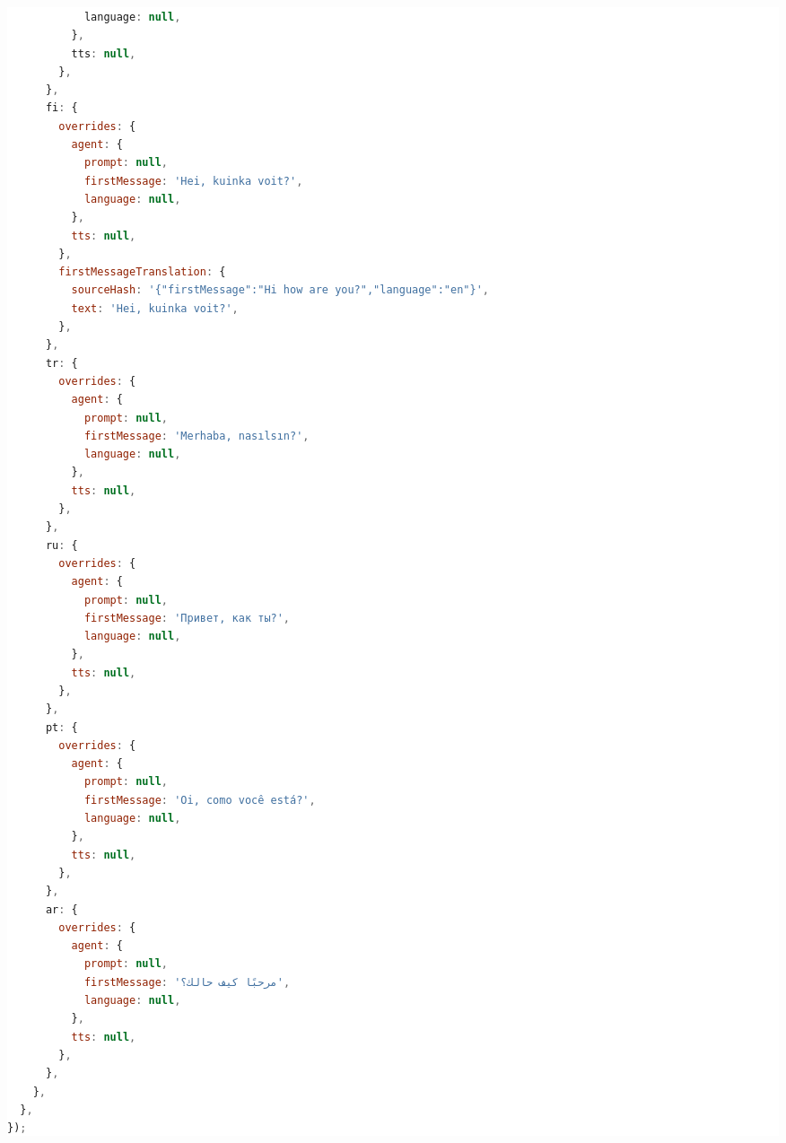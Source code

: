 ```javascript
            language: null,
          },
          tts: null,
        },
      },
      fi: {
        overrides: {
          agent: {
            prompt: null,
            firstMessage: 'Hei, kuinka voit?',
            language: null,
          },
          tts: null,
        },
        firstMessageTranslation: {
          sourceHash: '{"firstMessage":"Hi how are you?","language":"en"}',
          text: 'Hei, kuinka voit?',
        },
      },
      tr: {
        overrides: {
          agent: {
            prompt: null,
            firstMessage: 'Merhaba, nasılsın?',
            language: null,
          },
          tts: null,
        },
      },
      ru: {
        overrides: {
          agent: {
            prompt: null,
            firstMessage: 'Привет, как ты?',
            language: null,
          },
          tts: null,
        },
      },
      pt: {
        overrides: {
          agent: {
            prompt: null,
            firstMessage: 'Oi, como você está?',
            language: null,
          },
          tts: null,
        },
      },
      ar: {
        overrides: {
          agent: {
            prompt: null,
            firstMessage: 'مرحبًا كيف حالك؟',
            language: null,
          },
          tts: null,
        },
      },
    },
  },
});
```